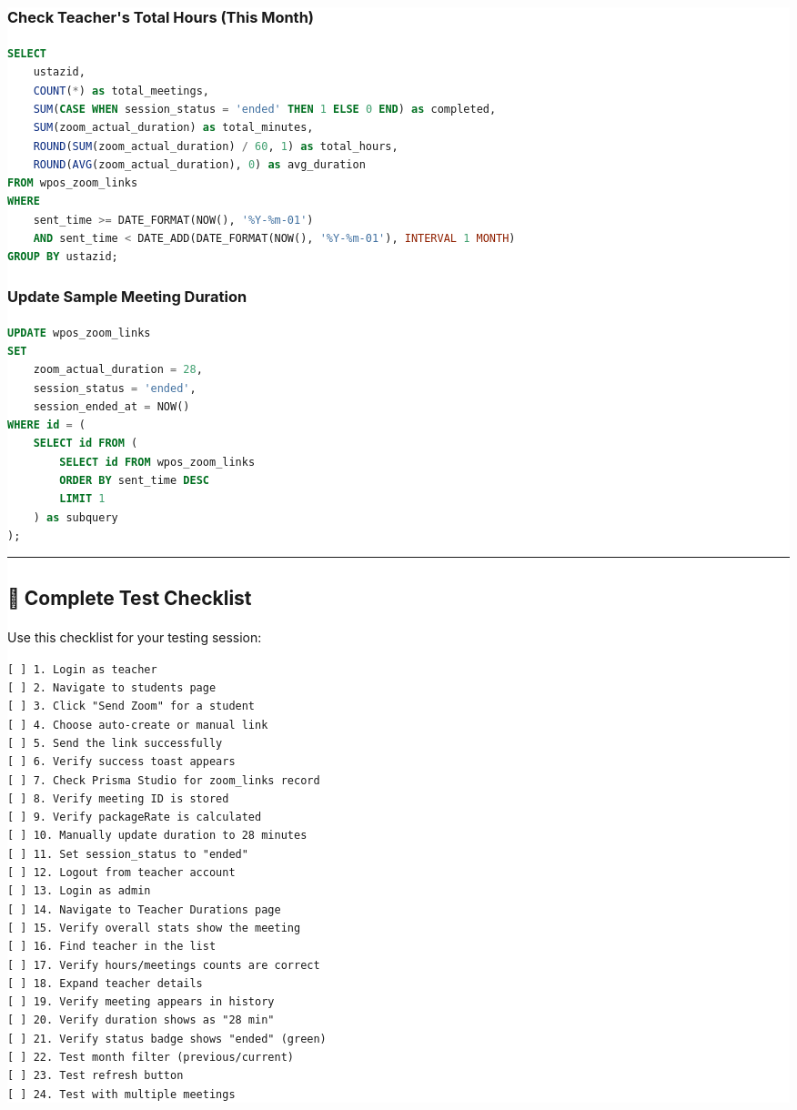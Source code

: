 ### Check Teacher's Total Hours (This Month)

```sql
SELECT
    ustazid,
    COUNT(*) as total_meetings,
    SUM(CASE WHEN session_status = 'ended' THEN 1 ELSE 0 END) as completed,
    SUM(zoom_actual_duration) as total_minutes,
    ROUND(SUM(zoom_actual_duration) / 60, 1) as total_hours,
    ROUND(AVG(zoom_actual_duration), 0) as avg_duration
FROM wpos_zoom_links
WHERE
    sent_time >= DATE_FORMAT(NOW(), '%Y-%m-01')
    AND sent_time < DATE_ADD(DATE_FORMAT(NOW(), '%Y-%m-01'), INTERVAL 1 MONTH)
GROUP BY ustazid;
```

### Update Sample Meeting Duration

```sql
UPDATE wpos_zoom_links
SET
    zoom_actual_duration = 28,
    session_status = 'ended',
    session_ended_at = NOW()
WHERE id = (
    SELECT id FROM (
        SELECT id FROM wpos_zoom_links
        ORDER BY sent_time DESC
        LIMIT 1
    ) as subquery
);
```

---

## 🎉 Complete Test Checklist

Use this checklist for your testing session:

```
[ ] 1. Login as teacher
[ ] 2. Navigate to students page
[ ] 3. Click "Send Zoom" for a student
[ ] 4. Choose auto-create or manual link
[ ] 5. Send the link successfully
[ ] 6. Verify success toast appears
[ ] 7. Check Prisma Studio for zoom_links record
[ ] 8. Verify meeting ID is stored
[ ] 9. Verify packageRate is calculated
[ ] 10. Manually update duration to 28 minutes
[ ] 11. Set session_status to "ended"
[ ] 12. Logout from teacher account
[ ] 13. Login as admin
[ ] 14. Navigate to Teacher Durations page
[ ] 15. Verify overall stats show the meeting
[ ] 16. Find teacher in the list
[ ] 17. Verify hours/meetings counts are correct
[ ] 18. Expand teacher details
[ ] 19. Verify meeting appears in history
[ ] 20. Verify duration shows as "28 min"
[ ] 21. Verify status badge shows "ended" (green)
[ ] 22. Test month filter (previous/current)
[ ] 23. Test refresh button
[ ] 24. Test with multiple meetings
```
